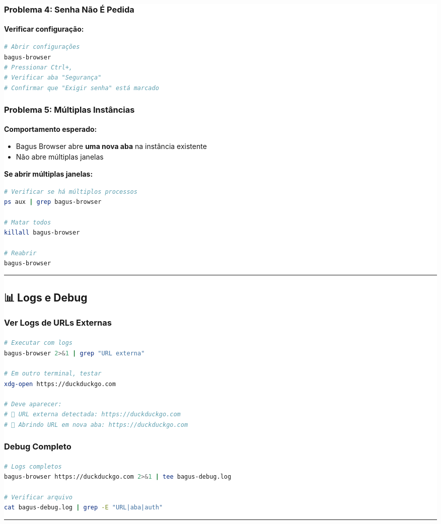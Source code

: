 ### Problema 4: Senha Não É Pedida

**Verificar configuração:**
```bash
# Abrir configurações
bagus-browser
# Pressionar Ctrl+,
# Verificar aba "Segurança"
# Confirmar que "Exigir senha" está marcado
```

### Problema 5: Múltiplas Instâncias

**Comportamento esperado:**
- Bagus Browser abre **uma nova aba** na instância existente
- Não abre múltiplas janelas

**Se abrir múltiplas janelas:**
```bash
# Verificar se há múltiplos processos
ps aux | grep bagus-browser

# Matar todos
killall bagus-browser

# Reabrir
bagus-browser
```

---

## 📊 Logs e Debug

### Ver Logs de URLs Externas

```bash
# Executar com logs
bagus-browser 2>&1 | grep "URL externa"

# Em outro terminal, testar
xdg-open https://duckduckgo.com

# Deve aparecer:
# 🔗 URL externa detectada: https://duckduckgo.com
# 📂 Abrindo URL em nova aba: https://duckduckgo.com
```

### Debug Completo

```bash
# Logs completos
bagus-browser https://duckduckgo.com 2>&1 | tee bagus-debug.log

# Verificar arquivo
cat bagus-debug.log | grep -E "URL|aba|auth"
```

---